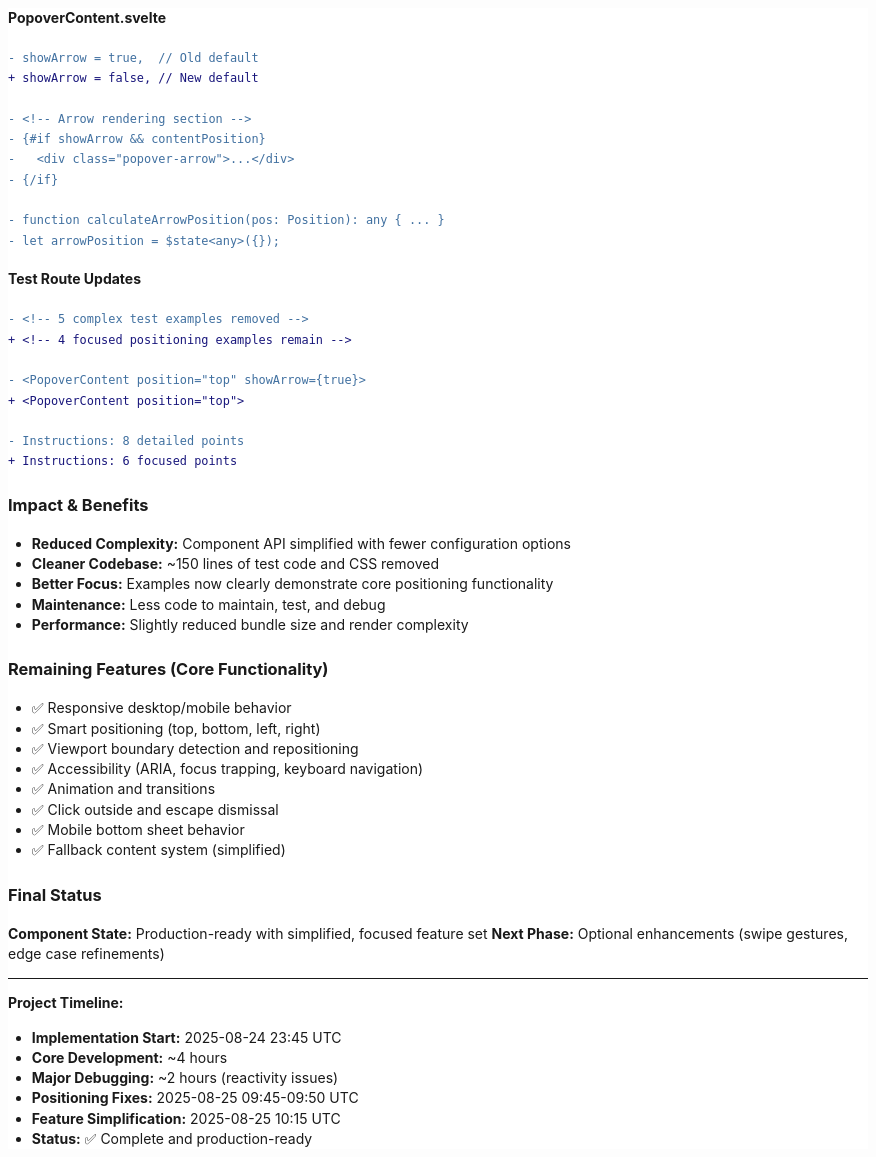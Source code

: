 #### PopoverContent.svelte
```diff
- showArrow = true,  // Old default
+ showArrow = false, // New default

- <!-- Arrow rendering section -->
- {#if showArrow && contentPosition}
-   <div class="popover-arrow">...</div>
- {/if}

- function calculateArrowPosition(pos: Position): any { ... }
- let arrowPosition = $state<any>({});
```

#### Test Route Updates
```diff
- <!-- 5 complex test examples removed -->
+ <!-- 4 focused positioning examples remain -->

- <PopoverContent position="top" showArrow={true}>
+ <PopoverContent position="top">

- Instructions: 8 detailed points
+ Instructions: 6 focused points
```

### Impact & Benefits
- **Reduced Complexity:** Component API simplified with fewer configuration options
- **Cleaner Codebase:** ~150 lines of test code and CSS removed
- **Better Focus:** Examples now clearly demonstrate core positioning functionality
- **Maintenance:** Less code to maintain, test, and debug
- **Performance:** Slightly reduced bundle size and render complexity

### Remaining Features (Core Functionality)
- ✅ Responsive desktop/mobile behavior
- ✅ Smart positioning (top, bottom, left, right)
- ✅ Viewport boundary detection and repositioning
- ✅ Accessibility (ARIA, focus trapping, keyboard navigation)
- ✅ Animation and transitions
- ✅ Click outside and escape dismissal
- ✅ Mobile bottom sheet behavior
- ✅ Fallback content system (simplified)

### Final Status
**Component State:** Production-ready with simplified, focused feature set
**Next Phase:** Optional enhancements (swipe gestures, edge case refinements)

---

**Project Timeline:**
- **Implementation Start:** 2025-08-24 23:45 UTC  
- **Core Development:** ~4 hours
- **Major Debugging:** ~2 hours (reactivity issues)
- **Positioning Fixes:** 2025-08-25 09:45-09:50 UTC
- **Feature Simplification:** 2025-08-25 10:15 UTC
- **Status:** ✅ Complete and production-ready